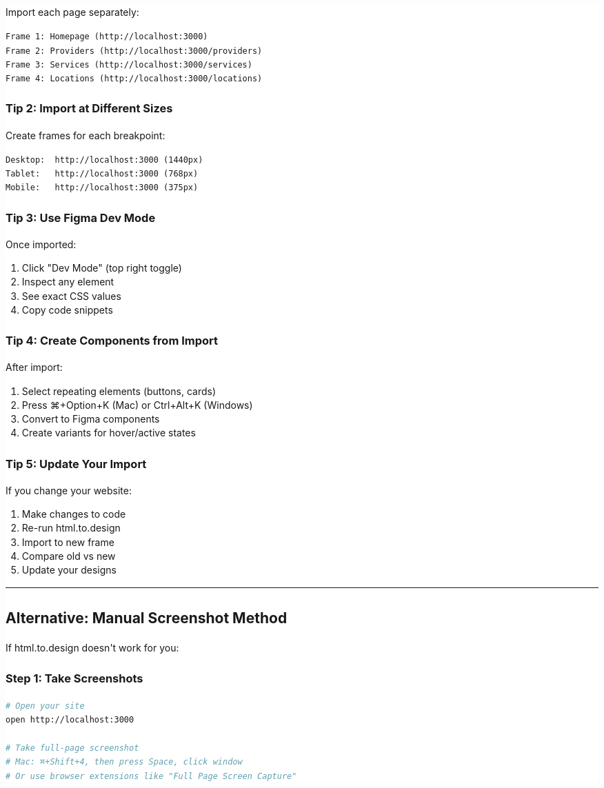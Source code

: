 Import each page separately:
```
Frame 1: Homepage (http://localhost:3000)
Frame 2: Providers (http://localhost:3000/providers)
Frame 3: Services (http://localhost:3000/services)
Frame 4: Locations (http://localhost:3000/locations)
```

### Tip 2: Import at Different Sizes

Create frames for each breakpoint:
```
Desktop:  http://localhost:3000 (1440px)
Tablet:   http://localhost:3000 (768px)
Mobile:   http://localhost:3000 (375px)
```

### Tip 3: Use Figma Dev Mode

Once imported:
1. Click "Dev Mode" (top right toggle)
2. Inspect any element
3. See exact CSS values
4. Copy code snippets

### Tip 4: Create Components from Import

After import:
1. Select repeating elements (buttons, cards)
2. Press ⌘+Option+K (Mac) or Ctrl+Alt+K (Windows)
3. Convert to Figma components
4. Create variants for hover/active states

### Tip 5: Update Your Import

If you change your website:
1. Make changes to code
2. Re-run html.to.design
3. Import to new frame
4. Compare old vs new
5. Update your designs

---

## Alternative: Manual Screenshot Method

If html.to.design doesn't work for you:

### Step 1: Take Screenshots
```bash
# Open your site
open http://localhost:3000

# Take full-page screenshot
# Mac: ⌘+Shift+4, then press Space, click window
# Or use browser extensions like "Full Page Screen Capture"
```
